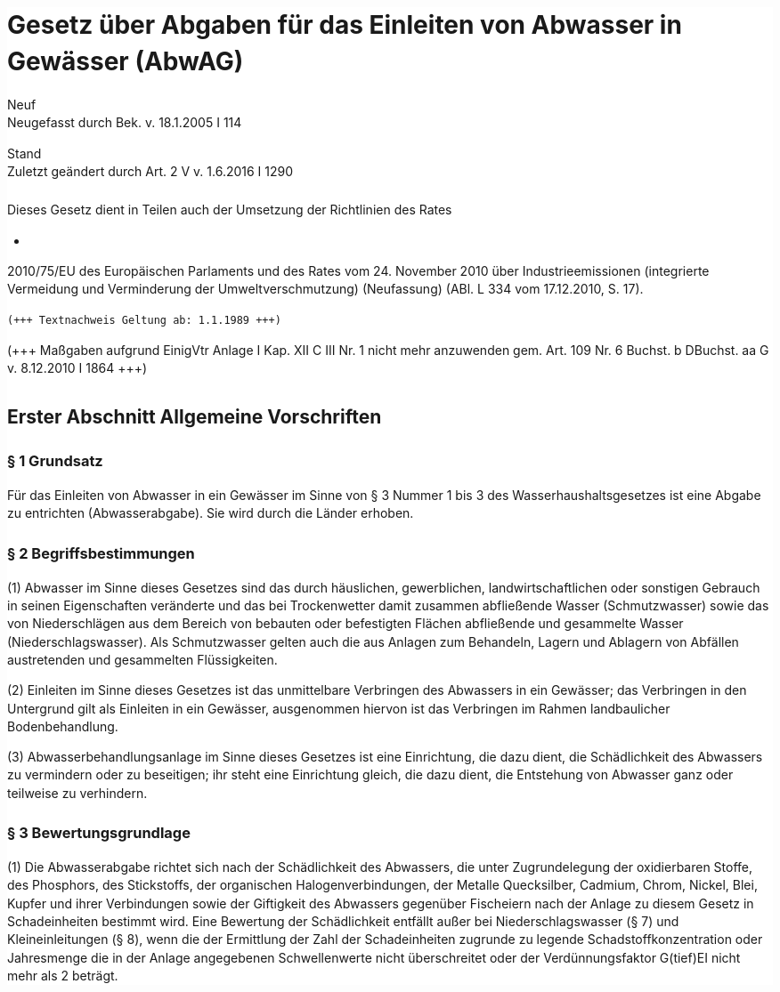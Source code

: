 Gesetz über Abgaben für das Einleiten von Abwasser in Gewässer (AbwAG)
======================================================================

Neuf  
Neugefasst durch Bek. v. 18.1.2005 I 114

Stand  
Zuletzt geändert durch Art. 2 V v. 1.6.2016 I 1290

### 

Dieses Gesetz dient in Teilen auch der Umsetzung der Richtlinien des Rates

-  
2010/75/EU des Europäischen Parlaments und des Rates vom 24. November 2010 über Industrieemissionen (integrierte Vermeidung und Verminderung der Umweltverschmutzung) (Neufassung) (ABl. L 334 vom 17.12.2010, S. 17).

```
(+++ Textnachweis Geltung ab: 1.1.1989 +++)
```

(+++ Maßgaben aufgrund EinigVtr Anlage I Kap. XII C III Nr. 1 nicht mehr anzuwenden gem. Art. 109 Nr. 6 Buchst. b DBuchst. aa G v. 8.12.2010 I 1864 +++)

Erster Abschnitt Allgemeine Vorschriften
----------------------------------------

### 

### § 1 Grundsatz

Für das Einleiten von Abwasser in ein Gewässer im Sinne von § 3 Nummer 1 bis 3 des Wasserhaushaltsgesetzes ist eine Abgabe zu entrichten (Abwasserabgabe). Sie wird durch die Länder erhoben.

### § 2 Begriffsbestimmungen

(1) Abwasser im Sinne dieses Gesetzes sind das durch häuslichen, gewerblichen, landwirtschaftlichen oder sonstigen Gebrauch in seinen Eigenschaften veränderte und das bei Trockenwetter damit zusammen abfließende Wasser (Schmutzwasser) sowie das von Niederschlägen aus dem Bereich von bebauten oder befestigten Flächen abfließende und gesammelte Wasser (Niederschlagswasser). Als Schmutzwasser gelten auch die aus Anlagen zum Behandeln, Lagern und Ablagern von Abfällen austretenden und gesammelten Flüssigkeiten.

(2) Einleiten im Sinne dieses Gesetzes ist das unmittelbare Verbringen des Abwassers in ein Gewässer; das Verbringen in den Untergrund gilt als Einleiten in ein Gewässer, ausgenommen hiervon ist das Verbringen im Rahmen landbaulicher Bodenbehandlung.

(3) Abwasserbehandlungsanlage im Sinne dieses Gesetzes ist eine Einrichtung, die dazu dient, die Schädlichkeit des Abwassers zu vermindern oder zu beseitigen; ihr steht eine Einrichtung gleich, die dazu dient, die Entstehung von Abwasser ganz oder teilweise zu verhindern.

### § 3 Bewertungsgrundlage

(1) Die Abwasserabgabe richtet sich nach der Schädlichkeit des Abwassers, die unter Zugrundelegung der oxidierbaren Stoffe, des Phosphors, des Stickstoffs, der organischen Halogenverbindungen, der Metalle Quecksilber, Cadmium, Chrom, Nickel, Blei, Kupfer und ihrer Verbindungen sowie der Giftigkeit des Abwassers gegenüber Fischeiern nach der Anlage zu diesem Gesetz in Schadeinheiten bestimmt wird. Eine Bewertung der Schädlichkeit entfällt außer bei Niederschlagswasser (§ 7) und Kleineinleitungen (§ 8), wenn die der Ermittlung der Zahl der Schadeinheiten zugrunde zu legende Schadstoffkonzentration oder Jahresmenge die in der Anlage angegebenen Schwellenwerte nicht überschreitet oder der Verdünnungsfaktor G(tief)EI nicht mehr als 2 beträgt.
